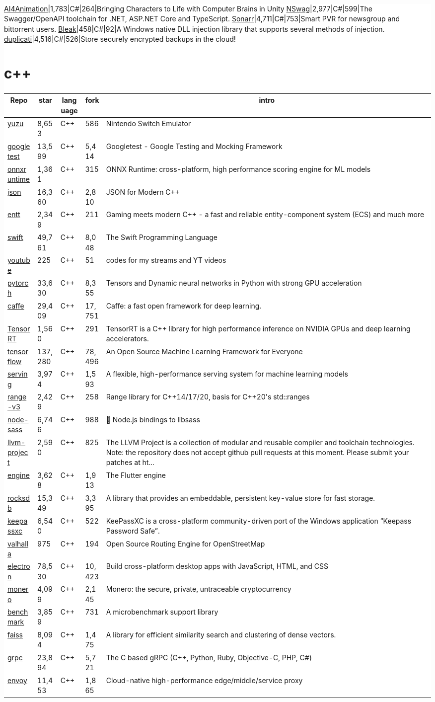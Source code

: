 [AI4Animation](https://github.com/sebastianstarke/AI4Animation)|1,783|C#|264|Bringing Characters to Life with Computer Brains in Unity
[NSwag](https://github.com/RicoSuter/NSwag)|2,977|C#|599|The Swagger/OpenAPI toolchain for .NET, ASP.NET Core and TypeScript.
[Sonarr](https://github.com/Sonarr/Sonarr)|4,711|C#|753|Smart PVR for newsgroup and bittorrent users.
[Bleak](https://github.com/Akaion/Bleak)|458|C#|92|A Windows native DLL injection library that supports several methods of injection.
[duplicati](https://github.com/duplicati/duplicati)|4,516|C#|526|Store securely encrypted backups in the cloud!


# c++

Repo|star|language|fork|intro
-|-|-|-|-
[yuzu](https://github.com/yuzu-emu/yuzu)|8,653|C++|586|Nintendo Switch Emulator
[googletest](https://github.com/google/googletest)|13,599|C++|5,414|Googletest - Google Testing and Mocking Framework
[onnxruntime](https://github.com/microsoft/onnxruntime)|1,361|C++|315|ONNX Runtime: cross-platform, high performance scoring engine for ML models
[json](https://github.com/nlohmann/json)|16,360|C++|2,810|JSON for Modern C++
[entt](https://github.com/skypjack/entt)|2,349|C++|211|Gaming meets modern C++ - a fast and reliable entity-component system (ECS) and much more
[swift](https://github.com/apple/swift)|49,761|C++|8,048|The Swift Programming Language
[youtube](https://github.com/Errichto/youtube)|225|C++|51|codes for my streams and YT videos
[pytorch](https://github.com/pytorch/pytorch)|33,630|C++|8,355|Tensors and Dynamic neural networks in Python with strong GPU acceleration
[caffe](https://github.com/BVLC/caffe)|29,409|C++|17,751|Caffe: a fast open framework for deep learning.
[TensorRT](https://github.com/NVIDIA/TensorRT)|1,560|C++|291|TensorRT is a C++ library for high performance inference on NVIDIA GPUs and deep learning accelerators.
[tensorflow](https://github.com/tensorflow/tensorflow)|137,280|C++|78,496|An Open Source Machine Learning Framework for Everyone
[serving](https://github.com/tensorflow/serving)|3,974|C++|1,593|A flexible, high-performance serving system for machine learning models
[range-v3](https://github.com/ericniebler/range-v3)|2,429|C++|258|Range library for C++14/17/20, basis for C++20's std::ranges
[node-sass](https://github.com/sass/node-sass)|6,746|C++|988|🌈 Node.js bindings to libsass
[llvm-project](https://github.com/llvm/llvm-project)|2,590|C++|825|The LLVM Project is a collection of modular and reusable compiler and toolchain technologies. Note: the repository does not accept github pull requests at this moment. Please submit your patches at ht...
[engine](https://github.com/flutter/engine)|3,628|C++|1,913|The Flutter engine
[rocksdb](https://github.com/facebook/rocksdb)|15,349|C++|3,395|A library that provides an embeddable, persistent key-value store for fast storage.
[keepassxc](https://github.com/keepassxreboot/keepassxc)|6,540|C++|522|KeePassXC is a cross-platform community-driven port of the Windows application “Keepass Password Safe”.
[valhalla](https://github.com/valhalla/valhalla)|975|C++|194|Open Source Routing Engine for OpenStreetMap
[electron](https://github.com/electron/electron)|78,530|C++|10,423|Build cross-platform desktop apps with JavaScript, HTML, and CSS
[monero](https://github.com/monero-project/monero)|4,099|C++|2,145|Monero: the secure, private, untraceable cryptocurrency
[benchmark](https://github.com/google/benchmark)|3,859|C++|731|A microbenchmark support library
[faiss](https://github.com/facebookresearch/faiss)|8,094|C++|1,475|A library for efficient similarity search and clustering of dense vectors.
[grpc](https://github.com/grpc/grpc)|23,894|C++|5,721|The C based gRPC (C++, Python, Ruby, Objective-C, PHP, C#)
[envoy](https://github.com/envoyproxy/envoy)|11,453|C++|1,865|Cloud-native high-performance edge/middle/service proxy
